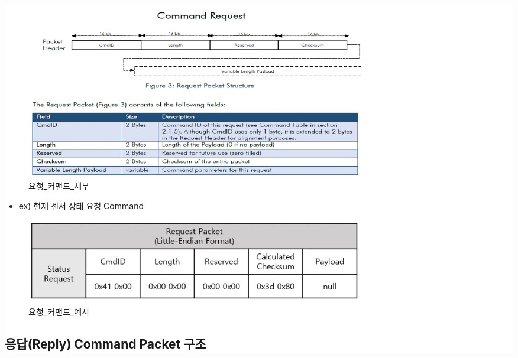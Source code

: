 <figure><img src="p2_image//요청_커맨드_세부.webp" alt="요청_커맨드_세부" width="563" ><figcaption>요청_커맨드_세부</figcaption></figure>

+ ex) 현재 센서 상태 요청 Command

<figure><img src="p2_image//요청_커맨드_예시.webp" alt="요청_커맨드_예시" width="563" ><figcaption>요청_커맨드_예시</figcaption></figure>

## 응답(Reply) Command  Packet 구조
